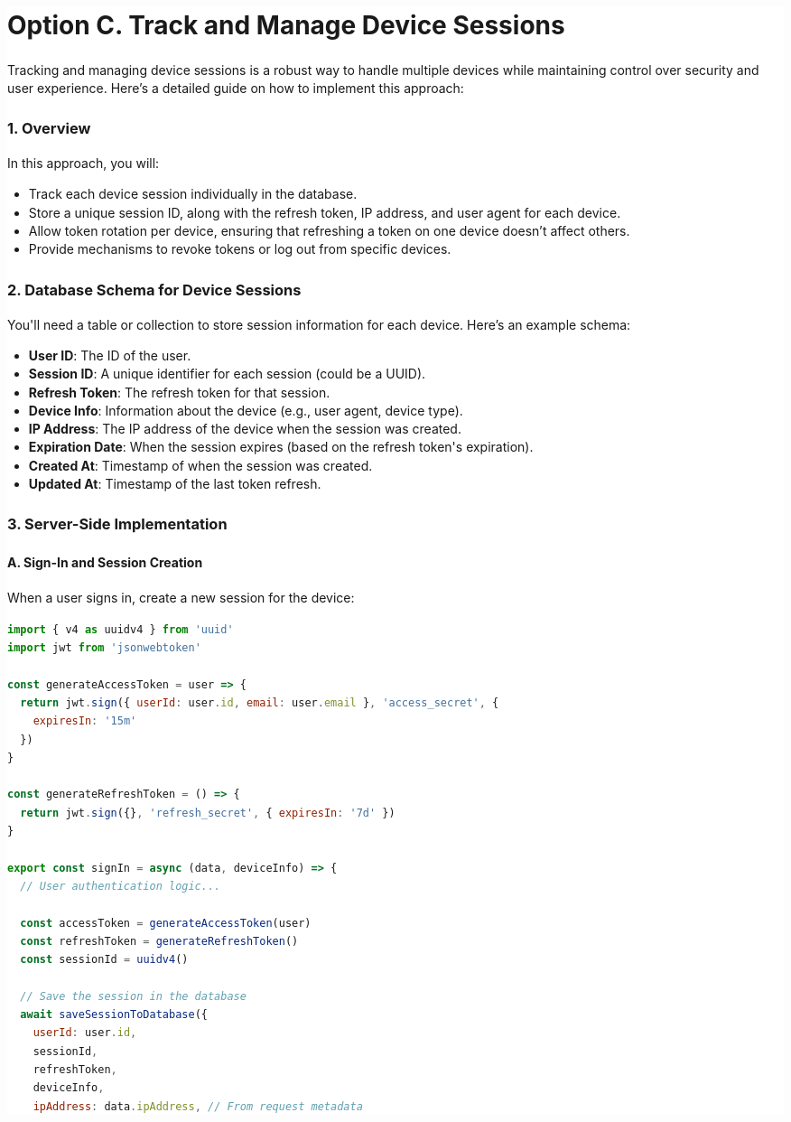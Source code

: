 # Option C. Track and Manage Device Sessions
Tracking and managing device sessions is a robust way to handle multiple devices while maintaining control over security and user experience. Here’s a detailed guide on how to implement this approach:

### 1. **Overview**

In this approach, you will:

- Track each device session individually in the database.
- Store a unique session ID, along with the refresh token, IP address, and user agent for each device.
- Allow token rotation per device, ensuring that refreshing a token on one device doesn’t affect others.
- Provide mechanisms to revoke tokens or log out from specific devices.

### 2. **Database Schema for Device Sessions**

You'll need a table or collection to store session information for each device. Here’s an example schema:

- **User ID**: The ID of the user.
- **Session ID**: A unique identifier for each session (could be a UUID).
- **Refresh Token**: The refresh token for that session.
- **Device Info**: Information about the device (e.g., user agent, device type).
- **IP Address**: The IP address of the device when the session was created.
- **Expiration Date**: When the session expires (based on the refresh token's expiration).
- **Created At**: Timestamp of when the session was created.
- **Updated At**: Timestamp of the last token refresh.

### 3. **Server-Side Implementation**

#### A. **Sign-In and Session Creation**

When a user signs in, create a new session for the device:

```javascript
import { v4 as uuidv4 } from 'uuid'
import jwt from 'jsonwebtoken'

const generateAccessToken = user => {
  return jwt.sign({ userId: user.id, email: user.email }, 'access_secret', {
    expiresIn: '15m'
  })
}

const generateRefreshToken = () => {
  return jwt.sign({}, 'refresh_secret', { expiresIn: '7d' })
}

export const signIn = async (data, deviceInfo) => {
  // User authentication logic...

  const accessToken = generateAccessToken(user)
  const refreshToken = generateRefreshToken()
  const sessionId = uuidv4()

  // Save the session in the database
  await saveSessionToDatabase({
    userId: user.id,
    sessionId,
    refreshToken,
    deviceInfo,
    ipAddress: data.ipAddress, // From request metadata
```